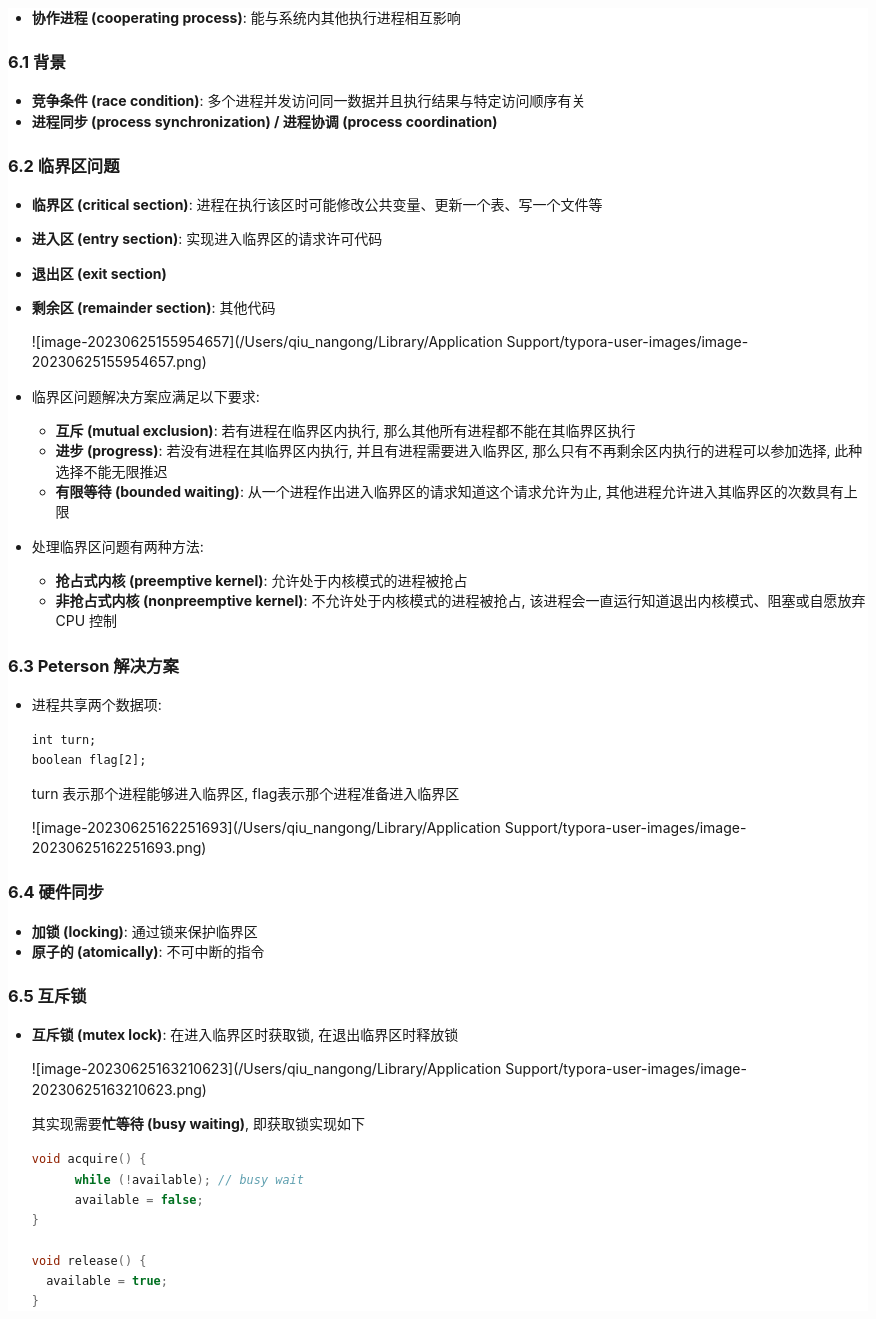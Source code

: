 - **协作进程 (cooperating process)**: 能与系统内其他执行进程相互影响

### 6.1 背景

- **竞争条件 (race condition)**: 多个进程并发访问同一数据并且执行结果与特定访问顺序有关
- **进程同步 (process synchronization) / 进程协调 (process coordination)**

### 6.2 临界区问题

- **临界区 (critical section)**: 进程在执行该区时可能修改公共变量、更新一个表、写一个文件等

- **进入区 (entry section)**: 实现进入临界区的请求许可代码

- **退出区 (exit section)**

- **剩余区 (remainder section)**: 其他代码

  ![image-20230625155954657](/Users/qiu_nangong/Library/Application Support/typora-user-images/image-20230625155954657.png)

- 临界区问题解决方案应满足以下要求:

  - **互斥 (mutual exclusion)**: 若有进程在临界区内执行, 那么其他所有进程都不能在其临界区执行
  - **进步 (progress)**: 若没有进程在其临界区内执行, 并且有进程需要进入临界区, 那么只有不再剩余区内执行的进程可以参加选择, 此种选择不能无限推迟
  - **有限等待 (bounded waiting)**: 从一个进程作出进入临界区的请求知道这个请求允许为止, 其他进程允许进入其临界区的次数具有上限

- 处理临界区问题有两种方法:

  - **抢占式内核 (preemptive kernel)**: 允许处于内核模式的进程被抢占
  - **非抢占式内核 (nonpreemptive kernel)**: 不允许处于内核模式的进程被抢占, 该进程会一直运行知道退出内核模式、阻塞或自愿放弃 CPU 控制

### 6.3 Peterson 解决方案

- 进程共享两个数据项:

  ```pseudocode
  int turn;
  boolean flag[2];
  ```

  turn 表示那个进程能够进入临界区, flag表示那个进程准备进入临界区

  ![image-20230625162251693](/Users/qiu_nangong/Library/Application Support/typora-user-images/image-20230625162251693.png)

### 6.4 硬件同步

- **加锁 (locking)**: 通过锁来保护临界区
- **原子的 (atomically)**: 不可中断的指令

### 6.5 互斥锁

- **互斥锁 (mutex lock)**: 在进入临界区时获取锁, 在退出临界区时释放锁

  ![image-20230625163210623](/Users/qiu_nangong/Library/Application Support/typora-user-images/image-20230625163210623.png)

  其实现需要**忙等待 (busy waiting)**, 即获取锁实现如下

  ```c++
  void acquire() {
  		while (!available); // busy wait
  		available = false;
  }
  
  void release() {
    available = true;
  }
  ```
